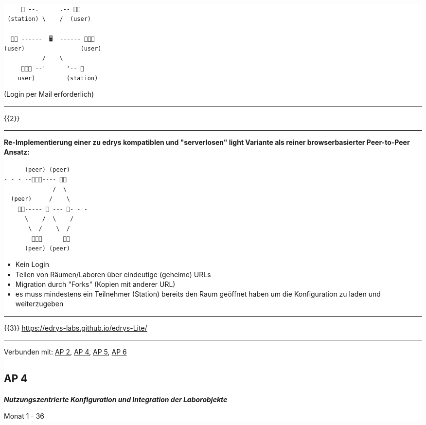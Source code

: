 ``` ascii
     🧪 --.      .-- 👩‍💻
 (station) \    /  (user)

  👩‍💻 ------  🖥️  ------ 👨🏾‍💻
(user)                (user)
           /    \
     👨🏾‍💻 --'      '-- 🤖
    user)         (station)
```

(Login per Mail erforderlich)
*********************

{{2}}
*********************
__Re-Implementierung einer zu edrys kompatiblen und "serverlosen" light Variante als reiner browserbasierter Peer-to-Peer Ansatz:__

``` ascii
      (peer) (peer)
- - - --👨🏾‍💻---- 👩‍💻
              /  \
  (peer)     /    \
    👩‍💻----- 🤖 --- 🤖- - -
      \    /  \    /
       \  /    \  /
        👨🏾‍💻----- 👩‍💻- - - -
      (peer) (peer)
```


* Kein Login
* Teilen von Räumen/Laboren über eindeutige (geheime) URLs
* Migration durch "Forks" (Kopien mit anderer URL)
* es muss mindestens ein Teilnehmer (Station) bereits den Raum geöffnet haben um die Konfiguration zu laden und weiterzugeben

*********************

{{3}} https://edrys-labs.github.io/edrys-Lite/

---------------------------------------------------------------------------

Verbunden mit:
[AP 2](#AP-2),
[AP 4](#AP-4),
[AP 5](#AP-5),
[AP 6](#AP-6)


## AP 4

___Nutzungszentrierte Konfiguration und Integration der Laborobjekte___

Monat 1 - 36

